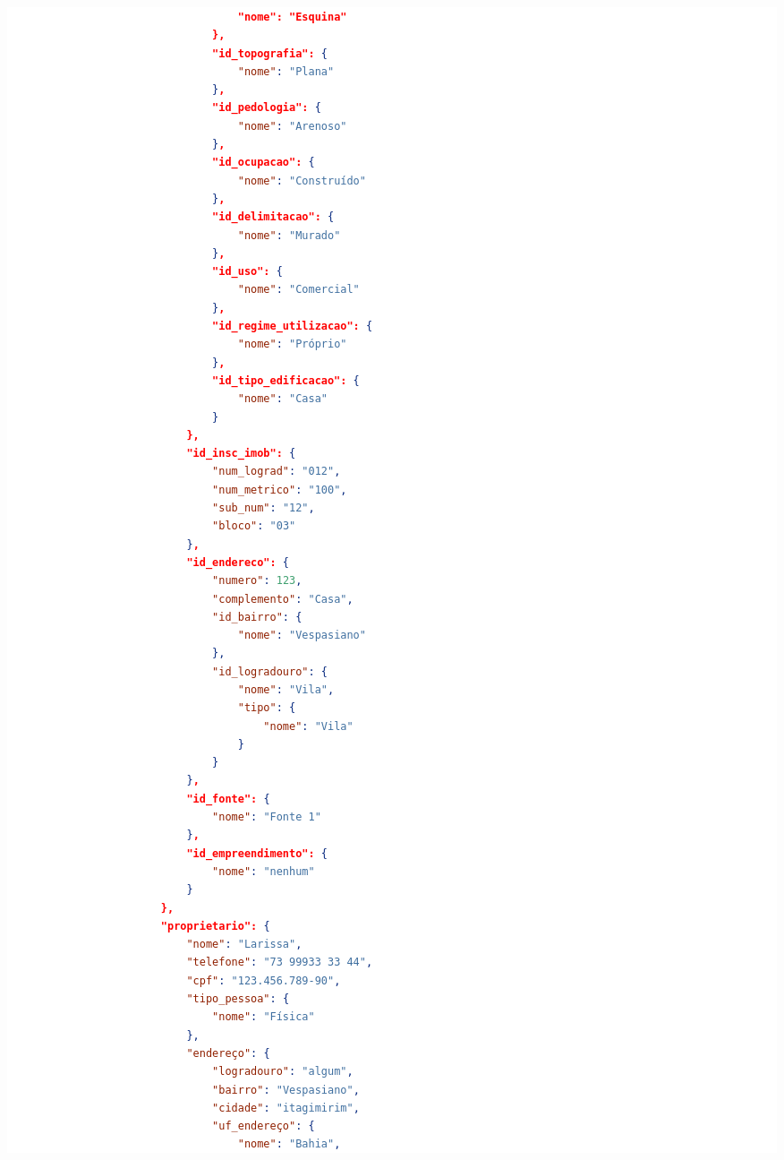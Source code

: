 ```json
                                    "nome": "Esquina"
                                },
                                "id_topografia": {
                                    "nome": "Plana"
                                },
                                "id_pedologia": {
                                    "nome": "Arenoso"
                                },
                                "id_ocupacao": {
                                    "nome": "Construído"
                                },
                                "id_delimitacao": {
                                    "nome": "Murado"
                                },
                                "id_uso": {
                                    "nome": "Comercial"
                                },
                                "id_regime_utilizacao": {
                                    "nome": "Próprio"
                                },
                                "id_tipo_edificacao": {
                                    "nome": "Casa"
                                }
                            },
                            "id_insc_imob": {
                                "num_lograd": "012",
                                "num_metrico": "100",
                                "sub_num": "12",
                                "bloco": "03"
                            },
                            "id_endereco": {
                                "numero": 123,
                                "complemento": "Casa",
                                "id_bairro": {
                                    "nome": "Vespasiano"
                                },
                                "id_logradouro": {
                                    "nome": "Vila",
                                    "tipo": {
                                        "nome": "Vila"
                                    }
                                }
                            },
                            "id_fonte": {
                                "nome": "Fonte 1"
                            },
                            "id_empreendimento": {
                                "nome": "nenhum"
                            }
                        },
                        "proprietario": {
                            "nome": "Larissa",
                            "telefone": "73 99933 33 44",
                            "cpf": "123.456.789-90",
                            "tipo_pessoa": {
                                "nome": "Física"
                            },
                            "endereço": {
                                "logradouro": "algum",
                                "bairro": "Vespasiano",
                                "cidade": "itagimirim",
                                "uf_endereço": {
                                    "nome": "Bahia",
```